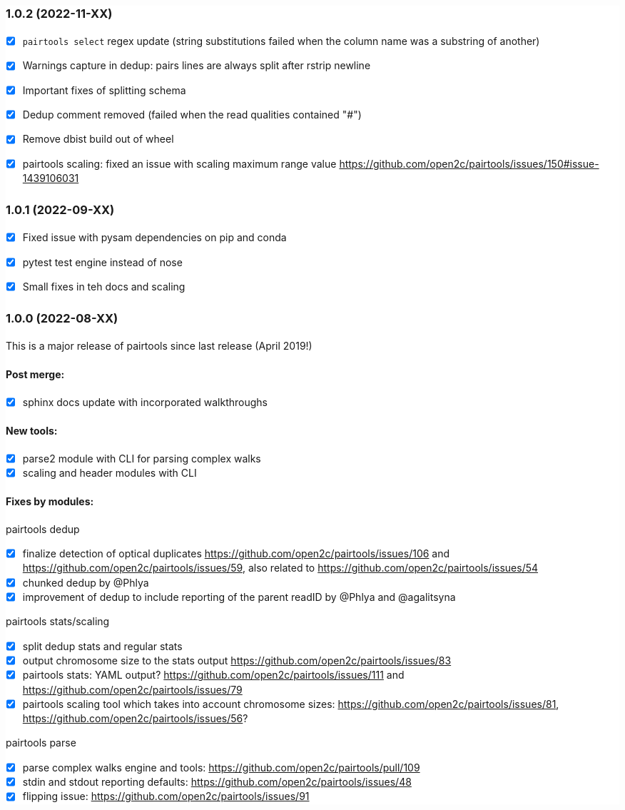 ### 1.0.2 (2022-11-XX) ###

- [x] `pairtools select` regex update 
(string substitutions failed when the column name was a substring of another)

- [x] Warnings capture in dedup: pairs lines are always split after rstrip newline

- [x] Important fixes of splitting schema

- [x] Dedup comment removed (failed when the read qualities contained "#")

- [x] Remove dbist build out of wheel

- [x] pairtools scaling: fixed an issue with scaling maximum range value https://github.com/open2c/pairtools/issues/150#issue-1439106031 

### 1.0.1 (2022-09-XX) ###

- [x] Fixed issue with pysam dependencies on pip and conda

- [x] pytest test engine instead of nose

- [x] Small fixes in teh docs and scaling

### 1.0.0 (2022-08-XX) ###

This is a major release of pairtools since last release (April 2019!)

#### Post merge:

- [x] sphinx docs update with incorporated walkthroughs

#### New tools:
- [x] parse2 module with CLI for parsing complex walks
- [x] scaling and header modules with CLI

#### Fixes by modules:

pairtools dedup
- [x] finalize detection of optical duplicates https://github.com/open2c/pairtools/issues/106 and https://github.com/open2c/pairtools/issues/59, also related to  https://github.com/open2c/pairtools/issues/54 
- [x] chunked dedup by @Phlya 
- [x] improvement of dedup to include reporting of the parent readID by @Phlya and @agalitsyna

pairtools stats/scaling
- [x] split dedup stats and regular stats
- [x] output chromosome size to the stats output https://github.com/open2c/pairtools/issues/83 
- [x] pairtools stats: YAML output? https://github.com/open2c/pairtools/issues/111  and https://github.com/open2c/pairtools/issues/79
- [x] pairtools scaling tool which takes into account chromosome sizes: https://github.com/open2c/pairtools/issues/81,  https://github.com/open2c/pairtools/issues/56? 

pairtools parse
- [x] parse complex walks engine and tools: https://github.com/open2c/pairtools/pull/109
- [x] stdin and stdout reporting defaults: https://github.com/open2c/pairtools/issues/48 
- [x] flipping issue: https://github.com/open2c/pairtools/issues/91 
